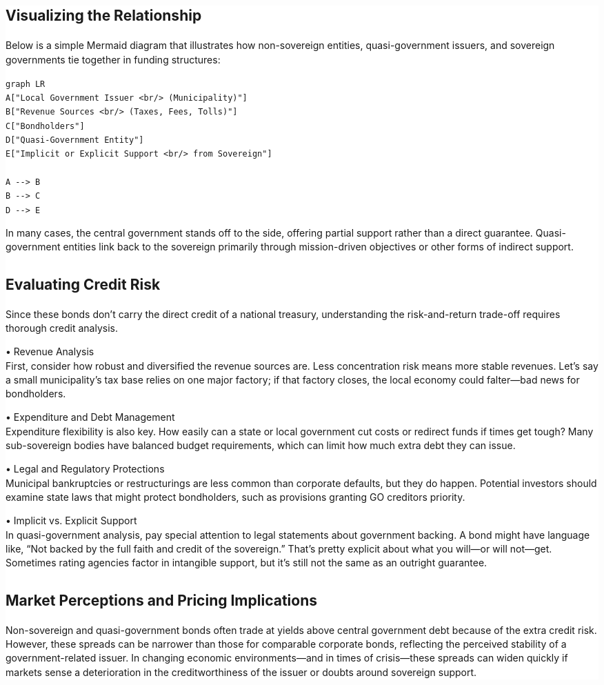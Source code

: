 ## Visualizing the Relationship
Below is a simple Mermaid diagram that illustrates how non-sovereign entities, quasi-government issuers, and sovereign governments tie together in funding structures:

```mermaid
graph LR
A["Local Government Issuer <br/> (Municipality)"]
B["Revenue Sources <br/> (Taxes, Fees, Tolls)"]
C["Bondholders"]
D["Quasi-Government Entity"]
E["Implicit or Explicit Support <br/> from Sovereign"]

A --> B
B --> C
D --> E
```

In many cases, the central government stands off to the side, offering partial support rather than a direct guarantee. Quasi-government entities link back to the sovereign primarily through mission-driven objectives or other forms of indirect support.

## Evaluating Credit Risk
Since these bonds don’t carry the direct credit of a national treasury, understanding the risk-and-return trade-off requires thorough credit analysis.

• Revenue Analysis  
First, consider how robust and diversified the revenue sources are. Less concentration risk means more stable revenues. Let’s say a small municipality’s tax base relies on one major factory; if that factory closes, the local economy could falter—bad news for bondholders.

• Expenditure and Debt Management  
Expenditure flexibility is also key. How easily can a state or local government cut costs or redirect funds if times get tough? Many sub-sovereign bodies have balanced budget requirements, which can limit how much extra debt they can issue.

• Legal and Regulatory Protections  
Municipal bankruptcies or restructurings are less common than corporate defaults, but they do happen. Potential investors should examine state laws that might protect bondholders, such as provisions granting GO creditors priority.

• Implicit vs. Explicit Support  
In quasi-government analysis, pay special attention to legal statements about government backing. A bond might have language like, “Not backed by the full faith and credit of the sovereign.” That’s pretty explicit about what you will—or will not—get. Sometimes rating agencies factor in intangible support, but it’s still not the same as an outright guarantee.

## Market Perceptions and Pricing Implications
Non-sovereign and quasi-government bonds often trade at yields above central government debt because of the extra credit risk. However, these spreads can be narrower than those for comparable corporate bonds, reflecting the perceived stability of a government-related issuer. In changing economic environments—and in times of crisis—these spreads can widen quickly if markets sense a deterioration in the creditworthiness of the issuer or doubts around sovereign support.
